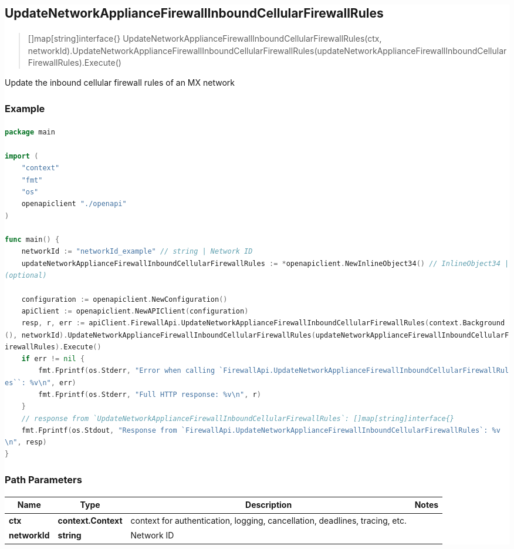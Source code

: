 ## UpdateNetworkApplianceFirewallInboundCellularFirewallRules

> []map[string]interface{} UpdateNetworkApplianceFirewallInboundCellularFirewallRules(ctx, networkId).UpdateNetworkApplianceFirewallInboundCellularFirewallRules(updateNetworkApplianceFirewallInboundCellularFirewallRules).Execute()

Update the inbound cellular firewall rules of an MX network



### Example

```go
package main

import (
    "context"
    "fmt"
    "os"
    openapiclient "./openapi"
)

func main() {
    networkId := "networkId_example" // string | Network ID
    updateNetworkApplianceFirewallInboundCellularFirewallRules := *openapiclient.NewInlineObject34() // InlineObject34 |  (optional)

    configuration := openapiclient.NewConfiguration()
    apiClient := openapiclient.NewAPIClient(configuration)
    resp, r, err := apiClient.FirewallApi.UpdateNetworkApplianceFirewallInboundCellularFirewallRules(context.Background(), networkId).UpdateNetworkApplianceFirewallInboundCellularFirewallRules(updateNetworkApplianceFirewallInboundCellularFirewallRules).Execute()
    if err != nil {
        fmt.Fprintf(os.Stderr, "Error when calling `FirewallApi.UpdateNetworkApplianceFirewallInboundCellularFirewallRules``: %v\n", err)
        fmt.Fprintf(os.Stderr, "Full HTTP response: %v\n", r)
    }
    // response from `UpdateNetworkApplianceFirewallInboundCellularFirewallRules`: []map[string]interface{}
    fmt.Fprintf(os.Stdout, "Response from `FirewallApi.UpdateNetworkApplianceFirewallInboundCellularFirewallRules`: %v\n", resp)
}
```

### Path Parameters


Name | Type | Description  | Notes
------------- | ------------- | ------------- | -------------
**ctx** | **context.Context** | context for authentication, logging, cancellation, deadlines, tracing, etc.
**networkId** | **string** | Network ID | 

